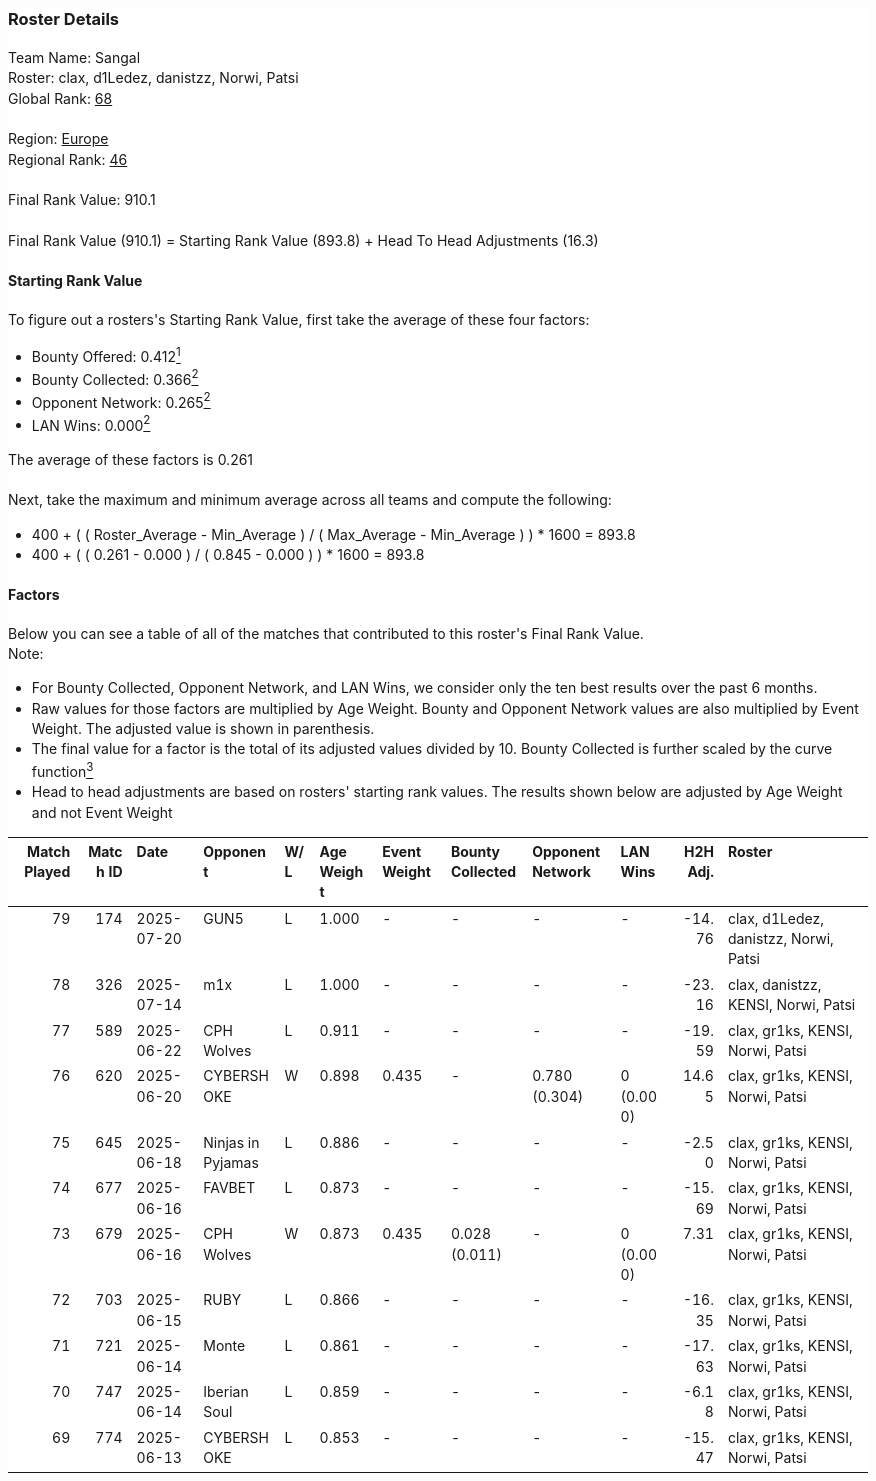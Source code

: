 ### Roster Details<br />
Team Name: Sangal<br />
Roster: clax, d1Ledez, danistzz, Norwi, Patsi<br />
Global Rank: [68](../../standings_global_2025_08_04.md)<br />
<br />
Region: [Europe]( ../../standings_europe_2025_08_04.md)<br />
Regional Rank: [46]( ../../standings_europe_2025_08_04.md)<br />
<br />
Final Rank Value:  910.1<br />
<br />
Final Rank Value (910.1) = Starting Rank Value (893.8) + Head To Head Adjustments (16.3)<br />

#### Starting Rank Value<br />
To figure out a rosters's Starting Rank Value, first take the average of these four factors:<br />
- Bounty Offered: 0.412[<sup>1</sup>](#table2)
- Bounty Collected: 0.366[<sup>2</sup>](#table1)
- Opponent Network: 0.265[<sup>2</sup>](#table1)
- LAN Wins: 0.000[<sup>2</sup>](#table1)

The average of these factors is 0.261<br />
<br />
Next, take the maximum and minimum average across all teams and compute the following:<br />
- 400 + ( ( Roster_Average - Min_Average ) / ( Max_Average - Min_Average ) ) * 1600 = 893.8
- 400 + ( ( 0.261 - 0.000 ) / ( 0.845 - 0.000 ) ) * 1600 = 893.8


#### Factors<br />
Below you can see a table of all of the matches that contributed to this roster's Final Rank Value.<br />
Note:<br />

- For Bounty Collected, Opponent Network, and LAN Wins, we consider only the ten best results over the past 6 months.
- Raw values for those factors are multiplied by Age Weight. Bounty and Opponent Network values are also multiplied by Event Weight. The adjusted value is shown in parenthesis.
- The final value for a factor is the total of its adjusted values divided by 10. Bounty Collected is further scaled by the curve function[<sup>3</sup>](#curveFunction)
- Head to head adjustments are based on rosters' starting rank values. The results shown below are adjusted by Age Weight and not Event Weight
<span id="table1"></span><br />


| Match Played | Match ID | Date       | Opponent          | W/L | Age Weight | Event Weight | Bounty Collected | Opponent Network | LAN Wins  | H2H Adj. | Roster                                |
| -: | -: | :- | :- | :- | :- | :- | :- | :- | :- | -: | :- |
|           79 |      174 | 2025-07-20 | GUN5              | L   | 1.000      | -            | -                | -                | -         |   -14.76 | clax, d1Ledez, danistzz, Norwi, Patsi |
|           78 |      326 | 2025-07-14 | m1x               | L   | 1.000      | -            | -                | -                | -         |   -23.16 | clax, danistzz, KENSI, Norwi, Patsi   |
|           77 |      589 | 2025-06-22 | CPH Wolves        | L   | 0.911      | -            | -                | -                | -         |   -19.59 | clax, gr1ks, KENSI, Norwi, Patsi      |
|           76 |      620 | 2025-06-20 | CYBERSHOKE        | W   | 0.898      | 0.435        | -                | 0.780 (0.304)    | 0 (0.000) |    14.65 | clax, gr1ks, KENSI, Norwi, Patsi      |
|           75 |      645 | 2025-06-18 | Ninjas in Pyjamas | L   | 0.886      | -            | -                | -                | -         |    -2.50 | clax, gr1ks, KENSI, Norwi, Patsi      |
|           74 |      677 | 2025-06-16 | FAVBET            | L   | 0.873      | -            | -                | -                | -         |   -15.69 | clax, gr1ks, KENSI, Norwi, Patsi      |
|           73 |      679 | 2025-06-16 | CPH Wolves        | W   | 0.873      | 0.435        | 0.028 (0.011)    | -                | 0 (0.000) |     7.31 | clax, gr1ks, KENSI, Norwi, Patsi      |
|           72 |      703 | 2025-06-15 | RUBY              | L   | 0.866      | -            | -                | -                | -         |   -16.35 | clax, gr1ks, KENSI, Norwi, Patsi      |
|           71 |      721 | 2025-06-14 | Monte             | L   | 0.861      | -            | -                | -                | -         |   -17.63 | clax, gr1ks, KENSI, Norwi, Patsi      |
|           70 |      747 | 2025-06-14 | Iberian Soul      | L   | 0.859      | -            | -                | -                | -         |    -6.18 | clax, gr1ks, KENSI, Norwi, Patsi      |
|           69 |      774 | 2025-06-13 | CYBERSHOKE        | L   | 0.853      | -            | -                | -                | -         |   -15.47 | clax, gr1ks, KENSI, Norwi, Patsi      |